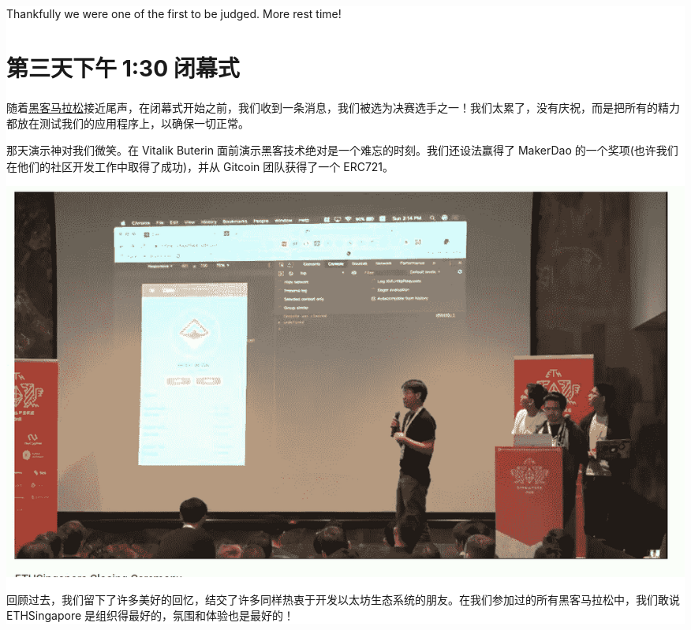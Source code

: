 Thankfully we were one of the first to be judged. More rest time!

# 第三天下午 1:30 闭幕式

随着[黑客马拉松](https://hackernoon.com/tagged/hackathon)接近尾声，在闭幕式开始之前，我们收到一条消息，我们被选为决赛选手之一！我们太累了，没有庆祝，而是把所有的精力都放在测试我们的应用程序上，以确保一切正常。

那天演示神对我们微笑。在 Vitalik Buterin 面前演示黑客技术绝对是一个难忘的时刻。我们还设法赢得了 MakerDao 的一个奖项(也许我们在他们的社区开发工作中取得了成功)，并从 Gitcoin 团队获得了一个 ERC721。

![](img/e2a89d427238e155bc4845ff27c22c4a.png)

回顾过去，我们留下了许多美好的回忆，结交了许多同样热衷于开发以太坊生态系统的朋友。在我们参加过的所有黑客马拉松中，我们敢说 ETHSingapore 是组织得最好的，氛围和体验也是最好的！
